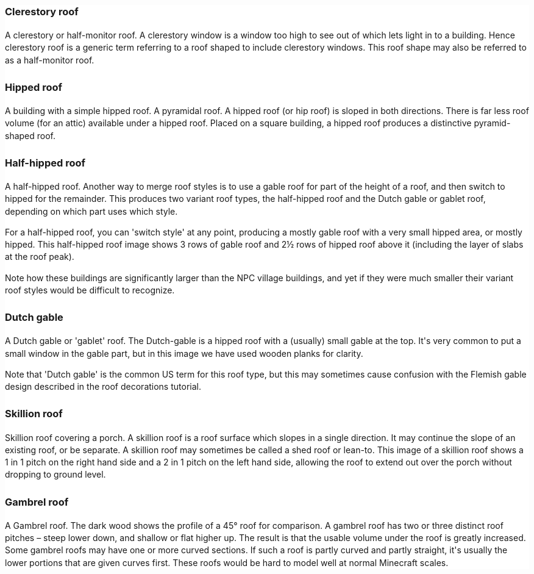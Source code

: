 

### Clerestory roof
A clerestory or half-monitor roof.
A clerestory window is a window too high to see out of which lets light in to a building. Hence clerestory roof is a generic term referring to a roof shaped to include clerestory windows. This roof shape may also be referred to as a half-monitor roof.





### Hipped roof
A building with a simple hipped roof.
A pyramidal roof.
A hipped roof (or hip roof) is sloped in both directions. There is far less roof volume (for an attic) available under a hipped roof. Placed on a square building, a hipped roof produces a distinctive pyramid-shaped roof.




### Half-hipped roof
A half-hipped roof.
Another way to merge roof styles is to use a gable roof for part of the height of a roof, and then switch to hipped for the remainder. This produces two variant roof types, the half-hipped roof and the Dutch gable or gablet roof, depending on which part uses which style.

For a half-hipped roof, you can 'switch style' at any point, producing a mostly gable roof with a very small hipped area, or mostly hipped. This half-hipped roof image shows 3 rows of gable roof and 2½ rows of hipped roof above it (including the layer of slabs at the roof peak).

Note how these buildings are significantly larger than the NPC village buildings, and yet if they were much smaller their variant roof styles would be difficult to recognize.


### Dutch gable
A Dutch gable or 'gablet' roof.
The Dutch-gable is a hipped roof with a (usually) small gable at the top. It's very common to put a small window in the gable part, but in this image we have used wooden planks for clarity.

Note that 'Dutch gable' is the common US term for this roof type, but this may sometimes cause confusion with the Flemish gable design described in the roof decorations tutorial.


### Skillion roof
Skillion roof covering a porch.
A skillion roof is a roof surface which slopes in a single direction. It may continue the slope of an existing roof, or be separate. A skillion roof may sometimes be called a shed roof or lean-to. This image of a skillion roof shows a 1 in 1 pitch on the right hand side and a 2 in 1 pitch on the left hand side, allowing the roof to extend out over the porch without dropping to ground level.




### Gambrel roof
A Gambrel roof. The dark wood shows the profile of a 45° roof for comparison.
A gambrel roof has two or three distinct roof pitches – steep lower down, and shallow or flat higher up. The result is that the usable volume under the roof is greatly increased. Some gambrel roofs may have one or more curved sections. If such a roof is partly curved and partly straight, it's usually the lower portions that are given curves first. These roofs would be hard to model well at normal Minecraft scales.
